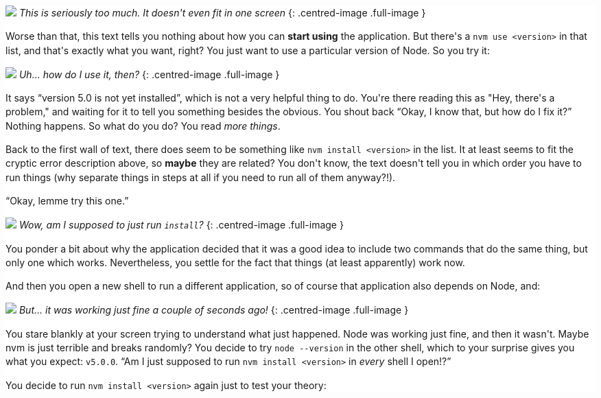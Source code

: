 ![](/files/2016/01/nvm.png)
*This is seriously too much. It doesn't even fit in one screen*
{: .centred-image .full-image }

Worse than that, this text tells you nothing about how you can
**start using** the application. But there's a `nvm use <version>` in
that list, and that's exactly what you want, right? You just want to use a
particular version of Node. So you try it:

![](/files/2016/01/nvm2.png)
*Uh... how do I use it, then?*
{: .centred-image .full-image }

It says “version 5.0 is not yet installed”, which is not a very helpful
thing to do. You're there reading this as "Hey, there's a problem," and
waiting for it to tell you something besides the obvious. You shout back
“Okay, I know that, but how do I fix it?” Nothing happens. So what do
you do? You read *more things*.

Back to the first wall of text, there does seem to be something like
`nvm install <version>` in the list. It at least seems to fit the
cryptic error description above, so **maybe** they are related? You
don't know, the text doesn't tell you in which order you have to run
things (why separate things in steps at all if you need to run all of
them anyway?!).

“Okay, lemme try this one.”

![](/files/2016/01/nvm3.png)
*Wow, am I supposed to just run `install`?*
{: .centred-image .full-image }

You ponder a bit about why the application decided that it was a good
idea to include two commands that do the same thing, but only one which
works. Nevertheless, you settle for the fact that things (at least
apparently) work now.

And then you open a new shell to run a different application, so of
course that application also depends on Node, and:

![](/files/2016/01/nvm4.png)
*But... it was working just fine a couple of seconds ago!*
{: .centred-image .full-image }

You stare blankly at your screen trying to understand what just
happened. Node was working just fine, and then it wasn't. Maybe nvm is
just terrible and breaks randomly? You decide to try `node --version` in
the other shell, which to your surprise gives you what you expect:
`v5.0.0`. “Am I just supposed to run `nvm install <version>` in *every*
shell I open!?”

You decide to run `nvm install <version>` again just to test your
theory:
